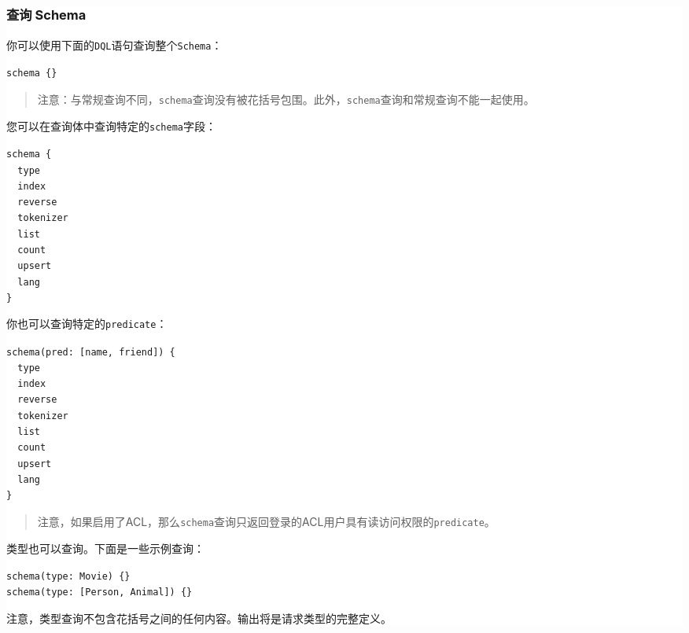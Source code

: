 ### 查询 Schema

你可以使用下面的`DQL`语句查询整个`Schema`： 

``` dql
schema {}
```

> 注意：与常规查询不同，`schema`查询没有被花括号包围。此外，`schema`查询和常规查询不能一起使用。

您可以在查询体中查询特定的`schema`字段：

``` dql
schema {
  type
  index
  reverse
  tokenizer
  list
  count
  upsert
  lang
}
```

你也可以查询特定的`predicate`：

``` dql
schema(pred: [name, friend]) {
  type
  index
  reverse
  tokenizer
  list
  count
  upsert
  lang
}
```

> 注意，如果启用了ACL，那么`schema`查询只返回登录的ACL用户具有读访问权限的`predicate`。

类型也可以查询。下面是一些示例查询：

``` dql
schema(type: Movie) {}
schema(type: [Person, Animal]) {}
```

注意，类型查询不包含花括号之间的任何内容。输出将是请求类型的完整定义。

